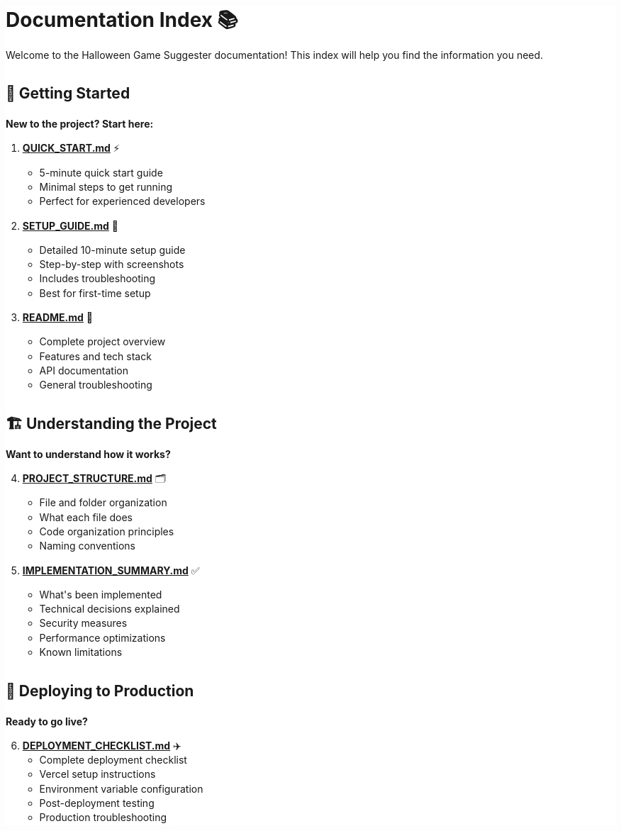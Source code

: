 # Documentation Index 📚

Welcome to the Halloween Game Suggester documentation! This index will help you find the information you need.

## 🚀 Getting Started

**New to the project? Start here:**

1. **[QUICK_START.md](QUICK_START.md)** ⚡
   - 5-minute quick start guide
   - Minimal steps to get running
   - Perfect for experienced developers

2. **[SETUP_GUIDE.md](SETUP_GUIDE.md)** 📖
   - Detailed 10-minute setup guide
   - Step-by-step with screenshots
   - Includes troubleshooting
   - Best for first-time setup

3. **[README.md](README.md)** 📘
   - Complete project overview
   - Features and tech stack
   - API documentation
   - General troubleshooting

## 🏗️ Understanding the Project

**Want to understand how it works?**

4. **[PROJECT_STRUCTURE.md](PROJECT_STRUCTURE.md)** 🗂️
   - File and folder organization
   - What each file does
   - Code organization principles
   - Naming conventions

5. **[IMPLEMENTATION_SUMMARY.md](IMPLEMENTATION_SUMMARY.md)** ✅
   - What's been implemented
   - Technical decisions explained
   - Security measures
   - Performance optimizations
   - Known limitations

## 🚢 Deploying to Production

**Ready to go live?**

6. **[DEPLOYMENT_CHECKLIST.md](DEPLOYMENT_CHECKLIST.md)** ✈️
   - Complete deployment checklist
   - Vercel setup instructions
   - Environment variable configuration
   - Post-deployment testing
   - Production troubleshooting

